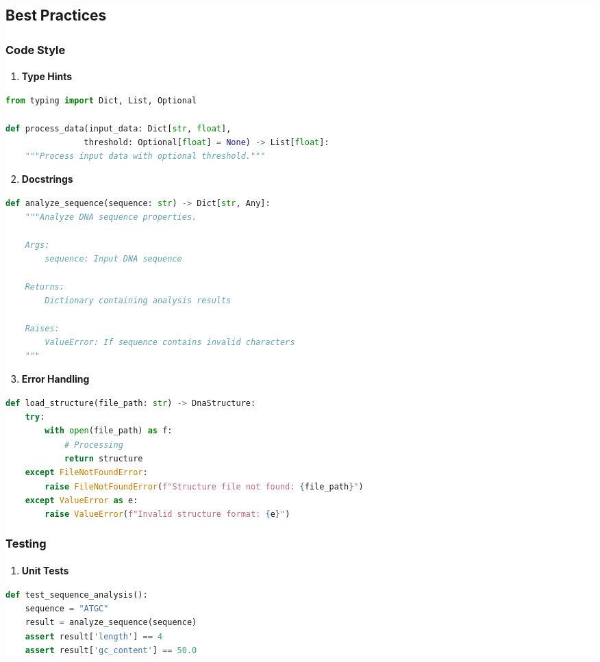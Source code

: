 ## Best Practices

### Code Style

1. **Type Hints**
```python
from typing import Dict, List, Optional

def process_data(input_data: Dict[str, float],
                threshold: Optional[float] = None) -> List[float]:
    """Process input data with optional threshold."""
```

2. **Docstrings**
```python
def analyze_sequence(sequence: str) -> Dict[str, Any]:
    """Analyze DNA sequence properties.
    
    Args:
        sequence: Input DNA sequence
        
    Returns:
        Dictionary containing analysis results
        
    Raises:
        ValueError: If sequence contains invalid characters
    """
```

3. **Error Handling**
```python
def load_structure(file_path: str) -> DnaStructure:
    try:
        with open(file_path) as f:
            # Processing
            return structure
    except FileNotFoundError:
        raise FileNotFoundError(f"Structure file not found: {file_path}")
    except ValueError as e:
        raise ValueError(f"Invalid structure format: {e}")
```

### Testing

1. **Unit Tests**
```python
def test_sequence_analysis():
    sequence = "ATGC"
    result = analyze_sequence(sequence)
    assert result['length'] == 4
    assert result['gc_content'] == 50.0
```

